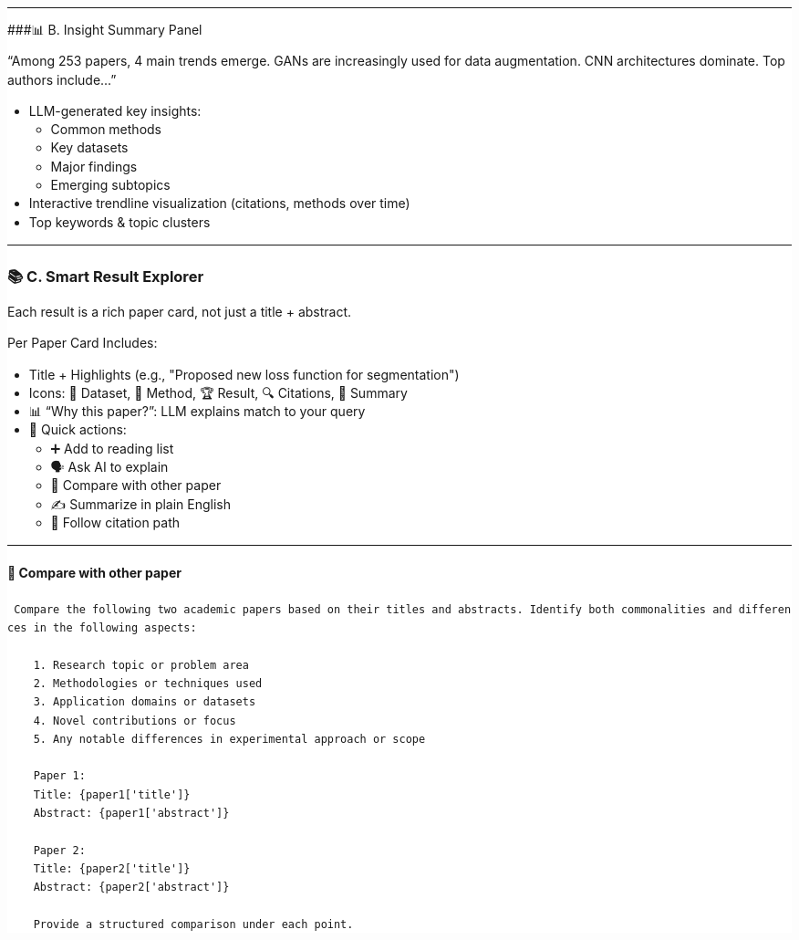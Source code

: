 

---

###📊 B. Insight Summary Panel

“Among 253 papers, 4 main trends emerge. GANs are increasingly used for data augmentation. CNN architectures dominate. Top authors include...”

- LLM-generated key insights:
  - Common methods
  - Key datasets
  - Major findings
  - Emerging subtopics
- Interactive trendline visualization (citations, methods over time)
- Top keywords & topic clusters

---

### 📚 C. Smart Result Explorer

Each result is a rich paper card, not just a title + abstract.

Per Paper Card Includes:

- Title + Highlights (e.g., "Proposed new loss function for segmentation")
- Icons: 🧪 Dataset, 🧠 Method, 🏆 Result, 🔍 Citations, 🧾 Summary
- 📊 “Why this paper?”: LLM explains match to your query
- 📎 Quick actions:
  - ➕ Add to reading list
  - 🗣️ Ask AI to explain
  - 🧮 Compare with other paper
  - ✍️ Summarize in plain English
  - 🧵 Follow citation path

---

####  🧮 Compare with other paper

```txt
 Compare the following two academic papers based on their titles and abstracts. Identify both commonalities and differences in the following aspects:

    1. Research topic or problem area
    2. Methodologies or techniques used
    3. Application domains or datasets
    4. Novel contributions or focus
    5. Any notable differences in experimental approach or scope

    Paper 1:
    Title: {paper1['title']}
    Abstract: {paper1['abstract']}

    Paper 2:
    Title: {paper2['title']}
    Abstract: {paper2['abstract']}

    Provide a structured comparison under each point.
```

